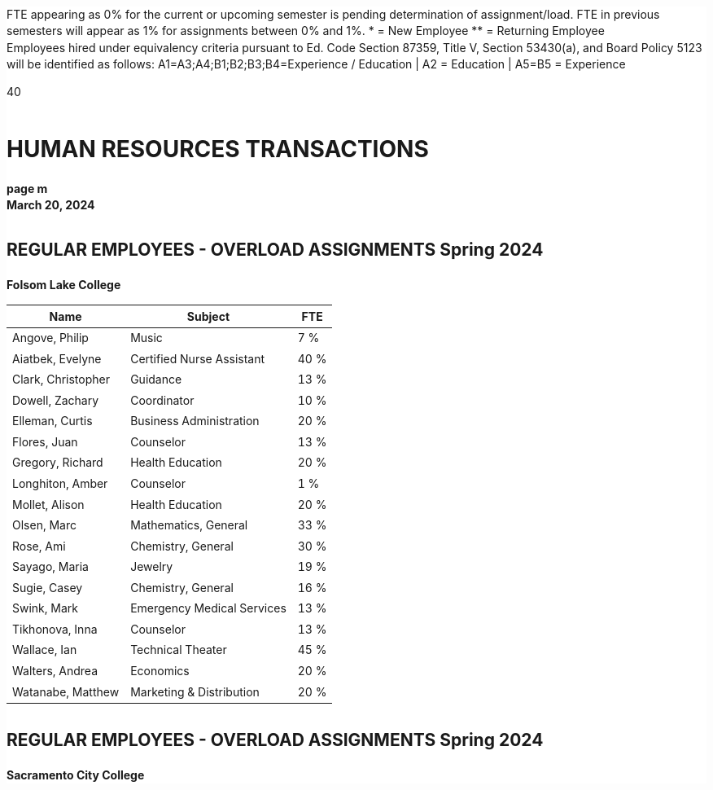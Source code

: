FTE appearing as 0% for the current or upcoming semester is pending determination of assignment/load. FTE in previous semesters will appear as 1% for assignments between 0% and 1%.  * = New Employee  ** = Returning Employee  
Employees hired under equivalency criteria pursuant to Ed. Code Section 87359, Title V, Section 53430(a), and Board Policy 5123 will be identified as follows: A1=A3;A4;B1;B2;B3;B4=Experience / Education | A2 = Education | A5=B5 = Experience

40

# HUMAN RESOURCES TRANSACTIONS
**page m**  
**March 20, 2024**

## REGULAR EMPLOYEES - OVERLOAD ASSIGNMENTS Spring 2024  
**Folsom Lake College**

| Name                | Subject                          | FTE  |
|---------------------|----------------------------------|------|
| Angove, Philip      | Music                            | 7 %  |
| Aiatbek, Evelyne    | Certified Nurse Assistant        | 40 % |
| Clark, Christopher   | Guidance                        | 13 % |
| Dowell, Zachary     | Coordinator                      | 10 % |
| Elleman, Curtis     | Business Administration          | 20 % |
| Flores, Juan        | Counselor                        | 13 % |
| Gregory, Richard    | Health Education                 | 20 % |
| Longhiton, Amber    | Counselor                        | 1 %  |
| Mollet, Alison      | Health Education                 | 20 % |
| Olsen, Marc         | Mathematics, General             | 33 % |
| Rose, Ami           | Chemistry, General               | 30 % |
| Sayago, Maria       | Jewelry                          | 19 % |
| Sugie, Casey        | Chemistry, General               | 16 % |
| Swink, Mark         | Emergency Medical Services       | 13 % |
| Tikhonova, Inna     | Counselor                        | 13 % |
| Wallace, Ian        | Technical Theater                | 45 % |
| Walters, Andrea     | Economics                        | 20 % |
| Watanabe, Matthew   | Marketing & Distribution         | 20 % |

## REGULAR EMPLOYEES - OVERLOAD ASSIGNMENTS Spring 2024  
**Sacramento City College**
